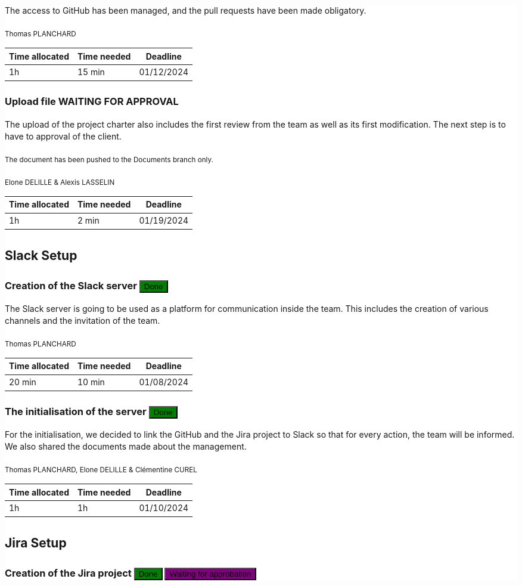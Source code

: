 The access to GitHub has been managed, and the pull requests have been made obligatory.

<sub>Thomas PLANCHARD</sub>

| **Time allocated** | **Time needed** | **Deadline** |
| --- | --- | --- |
| 1h  | 15 min | 01/12/2024 |

### Upload file WAITING FOR APPROVAL

The upload of the project charter also includes the first review from the team as well as its first modification. The next step is to have to approval of the client.

<sub>The document has been pushed to the Documents branch only.</sub>

<sub>Elone DELILLE &amp; Alexis LASSELIN</sub>

| **Time allocated** | **Time needed** | **Deadline** |
| --- | --- | --- |
| 1h  | 2 min | 01/19/2024 |

## Slack Setup

### Creation of the Slack server <button style="background:green"> Done</button>

The Slack server is going to be used as a platform for communication inside the team. This includes the creation of various channels and the invitation of the team.

<sub>Thomas PLANCHARD</sub>

| **Time allocated** | **Time needed** | **Deadline** |
| --- | --- | --- |
| 20 min | 10 min | 01/08/2024 |

### The initialisation of the server <button style="background:green"> Done</button>

For the initialisation, we decided to link the GitHub and the Jira project to Slack so that for every action, the team will be informed. We also shared the documents made about the management.

<sub>Thomas PLANCHARD, Elone DELILLE &amp; Clémentine CUREL</sub>

| **Time allocated** | **Time needed** | **Deadline** |
| --- | --- | --- |
| 1h  | 1h  | 01/10/2024 |

## Jira Setup

### Creation of the Jira project <button style="background:green"> Done</button> <button style="background:purple"> Waiting for approbation </button>
